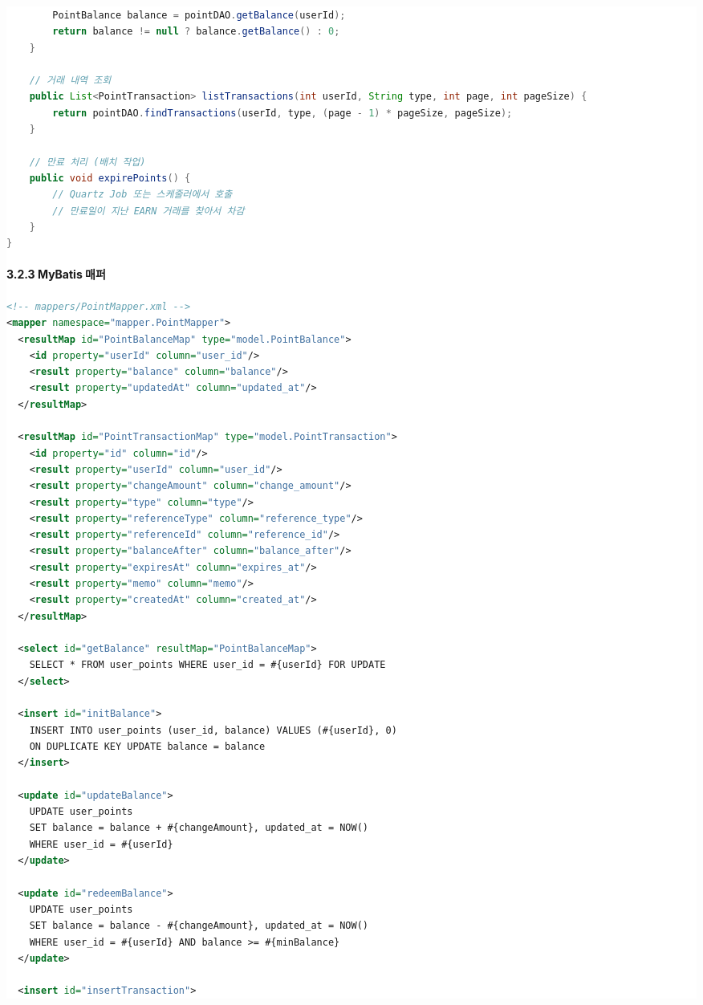 ```java
        PointBalance balance = pointDAO.getBalance(userId);
        return balance != null ? balance.getBalance() : 0;
    }

    // 거래 내역 조회
    public List<PointTransaction> listTransactions(int userId, String type, int page, int pageSize) {
        return pointDAO.findTransactions(userId, type, (page - 1) * pageSize, pageSize);
    }

    // 만료 처리 (배치 작업)
    public void expirePoints() {
        // Quartz Job 또는 스케줄러에서 호출
        // 만료일이 지난 EARN 거래를 찾아서 차감
    }
}
```

#### 3.2.3 MyBatis 매퍼
```xml
<!-- mappers/PointMapper.xml -->
<mapper namespace="mapper.PointMapper">
  <resultMap id="PointBalanceMap" type="model.PointBalance">
    <id property="userId" column="user_id"/>
    <result property="balance" column="balance"/>
    <result property="updatedAt" column="updated_at"/>
  </resultMap>

  <resultMap id="PointTransactionMap" type="model.PointTransaction">
    <id property="id" column="id"/>
    <result property="userId" column="user_id"/>
    <result property="changeAmount" column="change_amount"/>
    <result property="type" column="type"/>
    <result property="referenceType" column="reference_type"/>
    <result property="referenceId" column="reference_id"/>
    <result property="balanceAfter" column="balance_after"/>
    <result property="expiresAt" column="expires_at"/>
    <result property="memo" column="memo"/>
    <result property="createdAt" column="created_at"/>
  </resultMap>

  <select id="getBalance" resultMap="PointBalanceMap">
    SELECT * FROM user_points WHERE user_id = #{userId} FOR UPDATE
  </select>

  <insert id="initBalance">
    INSERT INTO user_points (user_id, balance) VALUES (#{userId}, 0)
    ON DUPLICATE KEY UPDATE balance = balance
  </insert>

  <update id="updateBalance">
    UPDATE user_points
    SET balance = balance + #{changeAmount}, updated_at = NOW()
    WHERE user_id = #{userId}
  </update>

  <update id="redeemBalance">
    UPDATE user_points
    SET balance = balance - #{changeAmount}, updated_at = NOW()
    WHERE user_id = #{userId} AND balance >= #{minBalance}
  </update>

  <insert id="insertTransaction">
```
